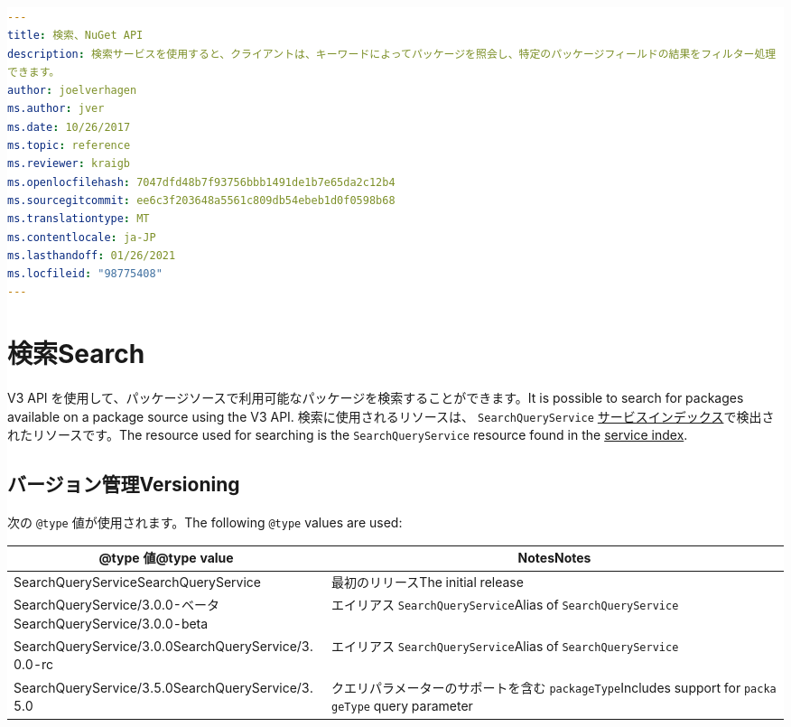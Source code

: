 ```yaml
---
title: 検索、NuGet API
description: 検索サービスを使用すると、クライアントは、キーワードによってパッケージを照会し、特定のパッケージフィールドの結果をフィルター処理できます。
author: joelverhagen
ms.author: jver
ms.date: 10/26/2017
ms.topic: reference
ms.reviewer: kraigb
ms.openlocfilehash: 7047dfd48b7f93756bbb1491de1b7e65da2c12b4
ms.sourcegitcommit: ee6c3f203648a5561c809db54ebeb1d0f0598b68
ms.translationtype: MT
ms.contentlocale: ja-JP
ms.lasthandoff: 01/26/2021
ms.locfileid: "98775408"
---
```

# <a name="search"></a><span data-ttu-id="ffbcc-103">検索</span><span class="sxs-lookup"><span data-stu-id="ffbcc-103">Search</span></span>

<span data-ttu-id="ffbcc-104">V3 API を使用して、パッケージソースで利用可能なパッケージを検索することができます。</span><span class="sxs-lookup"><span data-stu-id="ffbcc-104">It is possible to search for packages available on a package source using the V3 API.</span></span> <span data-ttu-id="ffbcc-105">検索に使用されるリソースは、 `SearchQueryService` [サービスインデックス](service-index.md)で検出されたリソースです。</span><span class="sxs-lookup"><span data-stu-id="ffbcc-105">The resource used for searching is the `SearchQueryService` resource found in the [service index](service-index.md).</span></span>

## <a name="versioning"></a><span data-ttu-id="ffbcc-106">バージョン管理</span><span class="sxs-lookup"><span data-stu-id="ffbcc-106">Versioning</span></span>

<span data-ttu-id="ffbcc-107">次の `@type` 値が使用されます。</span><span class="sxs-lookup"><span data-stu-id="ffbcc-107">The following `@type` values are used:</span></span>

<span data-ttu-id="ffbcc-108">@type 値</span><span class="sxs-lookup"><span data-stu-id="ffbcc-108">@type value</span></span>                   | <span data-ttu-id="ffbcc-109">Notes</span><span class="sxs-lookup"><span data-stu-id="ffbcc-109">Notes</span></span>
----------------------------- | -----
<span data-ttu-id="ffbcc-110">SearchQueryService</span><span class="sxs-lookup"><span data-stu-id="ffbcc-110">SearchQueryService</span></span>            | <span data-ttu-id="ffbcc-111">最初のリリース</span><span class="sxs-lookup"><span data-stu-id="ffbcc-111">The initial release</span></span>
<span data-ttu-id="ffbcc-112">SearchQueryService/3.0.0-ベータ</span><span class="sxs-lookup"><span data-stu-id="ffbcc-112">SearchQueryService/3.0.0-beta</span></span> | <span data-ttu-id="ffbcc-113">エイリアス `SearchQueryService`</span><span class="sxs-lookup"><span data-stu-id="ffbcc-113">Alias of `SearchQueryService`</span></span>
<span data-ttu-id="ffbcc-114">SearchQueryService/3.0.0</span><span class="sxs-lookup"><span data-stu-id="ffbcc-114">SearchQueryService/3.0.0-rc</span></span>   | <span data-ttu-id="ffbcc-115">エイリアス `SearchQueryService`</span><span class="sxs-lookup"><span data-stu-id="ffbcc-115">Alias of `SearchQueryService`</span></span>
<span data-ttu-id="ffbcc-116">SearchQueryService/3.5.0</span><span class="sxs-lookup"><span data-stu-id="ffbcc-116">SearchQueryService/3.5.0</span></span>      | <span data-ttu-id="ffbcc-117">クエリパラメーターのサポートを含む `packageType`</span><span class="sxs-lookup"><span data-stu-id="ffbcc-117">Includes support for `packageType` query parameter</span></span>
